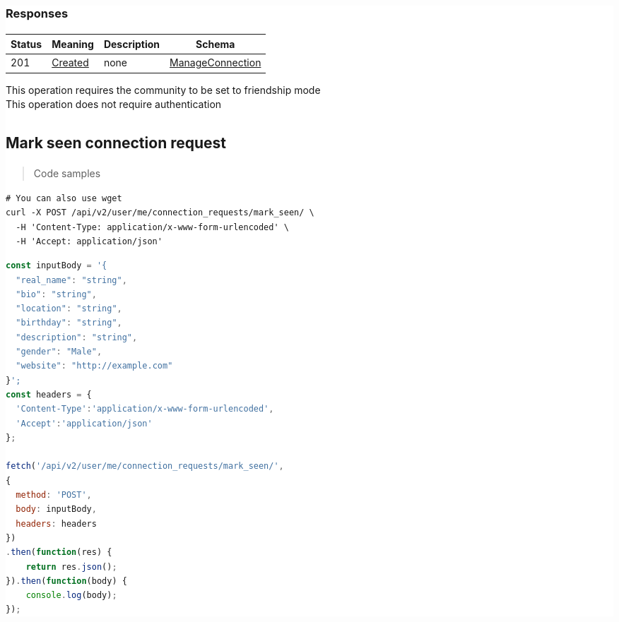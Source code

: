 <h3 id="connectionrequestuser-responses">Responses</h3>

|Status|Meaning|Description|Schema|
|---|---|---|---|
|201|[Created](https://tools.ietf.org/html/rfc7231#section-6.3.2)|none|[ManageConnection](#schemamanageconnection)|

<aside class="success">
This operation requires the community to be set to friendship mode 
</aside>

<aside class="success">
This operation does not require authentication
</aside>

## Mark seen connection request

<a id="opIdconnectionRequestsMarkSeenUser"></a>

> Code samples

```shell
# You can also use wget
curl -X POST /api/v2/user/me/connection_requests/mark_seen/ \
  -H 'Content-Type: application/x-www-form-urlencoded' \
  -H 'Accept: application/json'

```


```javascript
const inputBody = '{
  "real_name": "string",
  "bio": "string",
  "location": "string",
  "birthday": "string",
  "description": "string",
  "gender": "Male",
  "website": "http://example.com"
}';
const headers = {
  'Content-Type':'application/x-www-form-urlencoded',
  'Accept':'application/json'
};

fetch('/api/v2/user/me/connection_requests/mark_seen/',
{
  method: 'POST',
  body: inputBody,
  headers: headers
})
.then(function(res) {
    return res.json();
}).then(function(body) {
    console.log(body);
});

```
